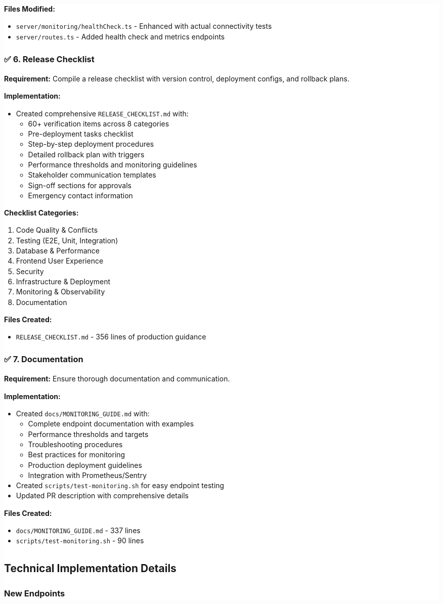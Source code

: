 **Files Modified:**
- `server/monitoring/healthCheck.ts` - Enhanced with actual connectivity tests
- `server/routes.ts` - Added health check and metrics endpoints

### ✅ 6. Release Checklist
**Requirement:** Compile a release checklist with version control, deployment configs, and rollback plans.

**Implementation:**
- Created comprehensive `RELEASE_CHECKLIST.md` with:
  - 60+ verification items across 8 categories
  - Pre-deployment tasks checklist
  - Step-by-step deployment procedures
  - Detailed rollback plan with triggers
  - Performance thresholds and monitoring guidelines
  - Stakeholder communication templates
  - Sign-off sections for approvals
  - Emergency contact information

**Checklist Categories:**
1. Code Quality & Conflicts
2. Testing (E2E, Unit, Integration)
3. Database & Performance
4. Frontend User Experience
5. Security
6. Infrastructure & Deployment
7. Monitoring & Observability
8. Documentation

**Files Created:**
- `RELEASE_CHECKLIST.md` - 356 lines of production guidance

### ✅ 7. Documentation
**Requirement:** Ensure thorough documentation and communication.

**Implementation:**
- Created `docs/MONITORING_GUIDE.md` with:
  - Complete endpoint documentation with examples
  - Performance thresholds and targets
  - Troubleshooting procedures
  - Best practices for monitoring
  - Production deployment guidelines
  - Integration with Prometheus/Sentry
- Created `scripts/test-monitoring.sh` for easy endpoint testing
- Updated PR description with comprehensive details

**Files Created:**
- `docs/MONITORING_GUIDE.md` - 337 lines
- `scripts/test-monitoring.sh` - 90 lines

## Technical Implementation Details

### New Endpoints
